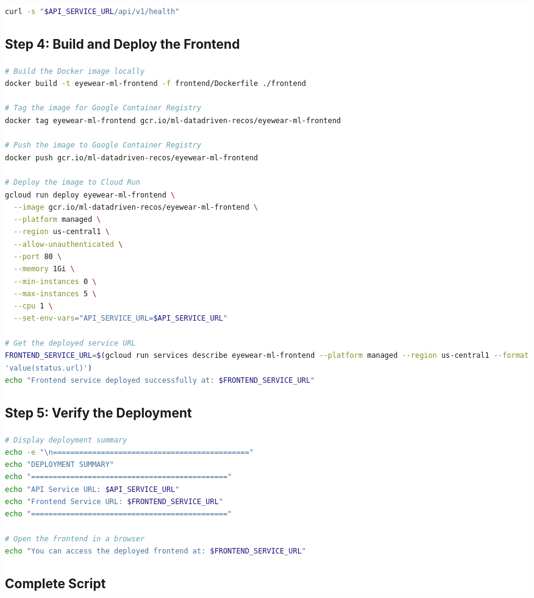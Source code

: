 ```bash
curl -s "$API_SERVICE_URL/api/v1/health"
```

## Step 4: Build and Deploy the Frontend

```bash
# Build the Docker image locally
docker build -t eyewear-ml-frontend -f frontend/Dockerfile ./frontend

# Tag the image for Google Container Registry
docker tag eyewear-ml-frontend gcr.io/ml-datadriven-recos/eyewear-ml-frontend

# Push the image to Google Container Registry
docker push gcr.io/ml-datadriven-recos/eyewear-ml-frontend

# Deploy the image to Cloud Run
gcloud run deploy eyewear-ml-frontend \
  --image gcr.io/ml-datadriven-recos/eyewear-ml-frontend \
  --platform managed \
  --region us-central1 \
  --allow-unauthenticated \
  --port 80 \
  --memory 1Gi \
  --min-instances 0 \
  --max-instances 5 \
  --cpu 1 \
  --set-env-vars="API_SERVICE_URL=$API_SERVICE_URL"

# Get the deployed service URL
FRONTEND_SERVICE_URL=$(gcloud run services describe eyewear-ml-frontend --platform managed --region us-central1 --format 'value(status.url)')
echo "Frontend service deployed successfully at: $FRONTEND_SERVICE_URL"
```

## Step 5: Verify the Deployment

```bash
# Display deployment summary
echo -e "\n============================================="
echo "DEPLOYMENT SUMMARY"
echo "============================================="
echo "API Service URL: $API_SERVICE_URL"
echo "Frontend Service URL: $FRONTEND_SERVICE_URL"
echo "============================================="

# Open the frontend in a browser
echo "You can access the deployed frontend at: $FRONTEND_SERVICE_URL"
```

## Complete Script
